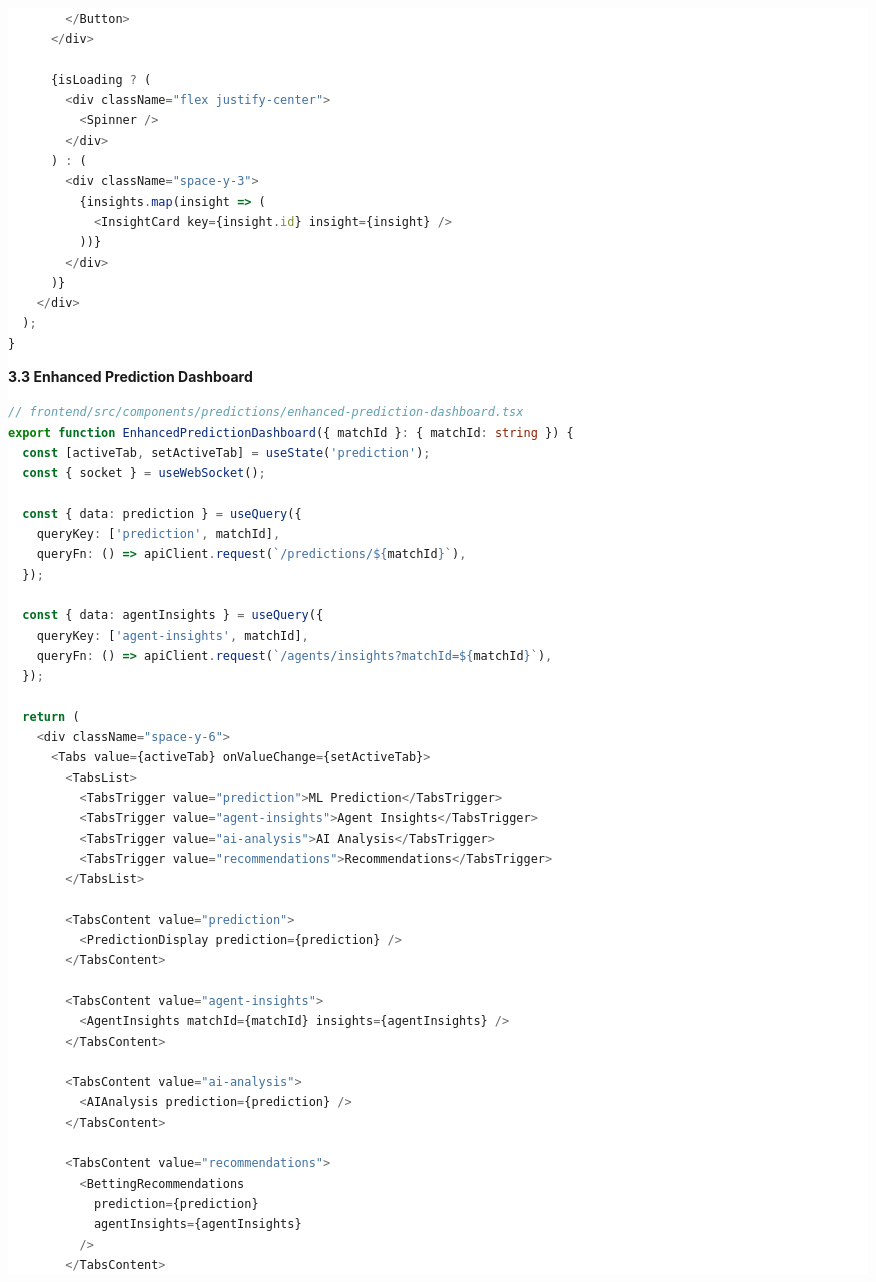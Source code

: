 ```typescript
        </Button>
      </div>

      {isLoading ? (
        <div className="flex justify-center">
          <Spinner />
        </div>
      ) : (
        <div className="space-y-3">
          {insights.map(insight => (
            <InsightCard key={insight.id} insight={insight} />
          ))}
        </div>
      )}
    </div>
  );
}
```

**3.3 Enhanced Prediction Dashboard**
```typescript
// frontend/src/components/predictions/enhanced-prediction-dashboard.tsx
export function EnhancedPredictionDashboard({ matchId }: { matchId: string }) {
  const [activeTab, setActiveTab] = useState('prediction');
  const { socket } = useWebSocket();

  const { data: prediction } = useQuery({
    queryKey: ['prediction', matchId],
    queryFn: () => apiClient.request(`/predictions/${matchId}`),
  });

  const { data: agentInsights } = useQuery({
    queryKey: ['agent-insights', matchId],
    queryFn: () => apiClient.request(`/agents/insights?matchId=${matchId}`),
  });

  return (
    <div className="space-y-6">
      <Tabs value={activeTab} onValueChange={setActiveTab}>
        <TabsList>
          <TabsTrigger value="prediction">ML Prediction</TabsTrigger>
          <TabsTrigger value="agent-insights">Agent Insights</TabsTrigger>
          <TabsTrigger value="ai-analysis">AI Analysis</TabsTrigger>
          <TabsTrigger value="recommendations">Recommendations</TabsTrigger>
        </TabsList>

        <TabsContent value="prediction">
          <PredictionDisplay prediction={prediction} />
        </TabsContent>

        <TabsContent value="agent-insights">
          <AgentInsights matchId={matchId} insights={agentInsights} />
        </TabsContent>

        <TabsContent value="ai-analysis">
          <AIAnalysis prediction={prediction} />
        </TabsContent>

        <TabsContent value="recommendations">
          <BettingRecommendations 
            prediction={prediction} 
            agentInsights={agentInsights} 
          />
        </TabsContent>
```
